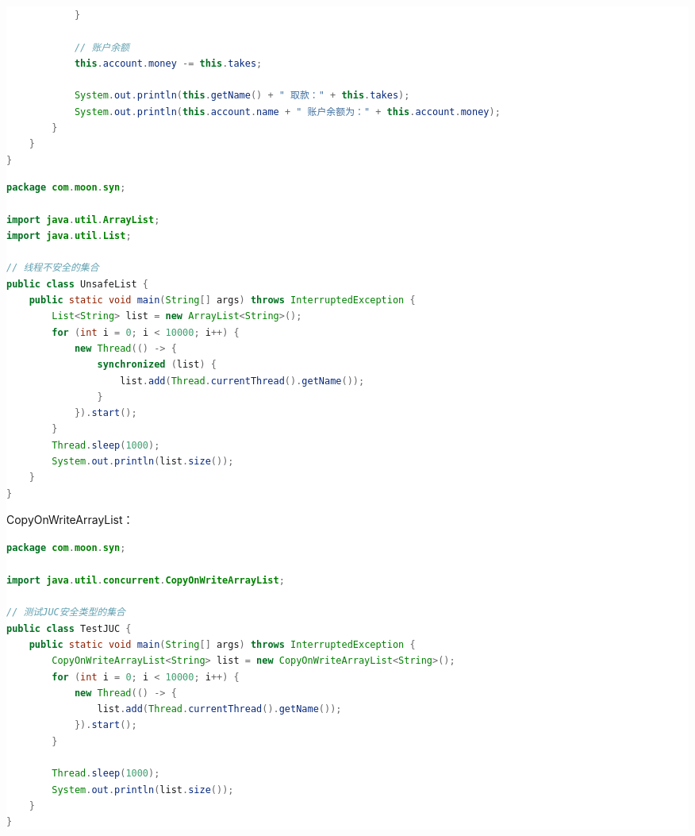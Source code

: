 ```java
            }

            // 账户余额
            this.account.money -= this.takes;

            System.out.println(this.getName() + " 取款：" + this.takes);
            System.out.println(this.account.name + " 账户余额为：" + this.account.money);
        }
    }
}
```

```java
package com.moon.syn;

import java.util.ArrayList;
import java.util.List;

// 线程不安全的集合
public class UnsafeList {
    public static void main(String[] args) throws InterruptedException {
        List<String> list = new ArrayList<String>();
        for (int i = 0; i < 10000; i++) {
            new Thread(() -> {
                synchronized (list) {
                    list.add(Thread.currentThread().getName());
                }
            }).start();
        }
        Thread.sleep(1000);
        System.out.println(list.size());
    }
}
```

CopyOnWriteArrayList：

```java
package com.moon.syn;

import java.util.concurrent.CopyOnWriteArrayList;

// 测试JUC安全类型的集合
public class TestJUC {
    public static void main(String[] args) throws InterruptedException {
        CopyOnWriteArrayList<String> list = new CopyOnWriteArrayList<String>();
        for (int i = 0; i < 10000; i++) {
            new Thread(() -> {
                list.add(Thread.currentThread().getName());
            }).start();
        }

        Thread.sleep(1000);
        System.out.println(list.size());
    }
}
```
